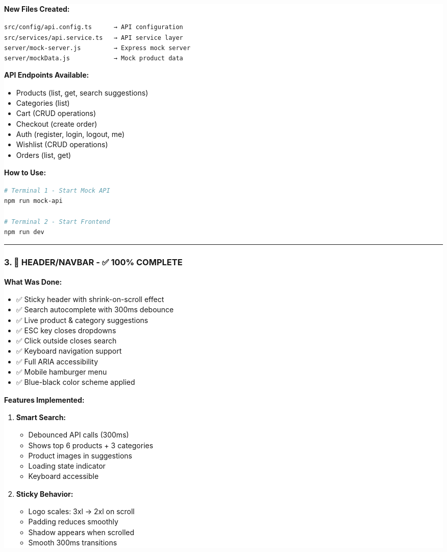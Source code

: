 **New Files Created:**
```
src/config/api.config.ts      → API configuration
src/services/api.service.ts   → API service layer
server/mock-server.js         → Express mock server
server/mockData.js            → Mock product data
```

**API Endpoints Available:**
- Products (list, get, search suggestions)
- Categories (list)
- Cart (CRUD operations)
- Checkout (create order)
- Auth (register, login, logout, me)
- Wishlist (CRUD operations)
- Orders (list, get)

**How to Use:**
```bash
# Terminal 1 - Start Mock API
npm run mock-api

# Terminal 2 - Start Frontend
npm run dev
```

---

### 3. 🧭 HEADER/NAVBAR - ✅ 100% COMPLETE

**What Was Done:**
- ✅ Sticky header with shrink-on-scroll effect
- ✅ Search autocomplete with 300ms debounce
- ✅ Live product & category suggestions
- ✅ ESC key closes dropdowns
- ✅ Click outside closes search
- ✅ Keyboard navigation support
- ✅ Full ARIA accessibility
- ✅ Mobile hamburger menu
- ✅ Blue-black color scheme applied

**Features Implemented:**
1. **Smart Search:**
   - Debounced API calls (300ms)
   - Shows top 6 products + 3 categories
   - Product images in suggestions
   - Loading state indicator
   - Keyboard accessible

2. **Sticky Behavior:**
   - Logo scales: 3xl → 2xl on scroll
   - Padding reduces smoothly
   - Shadow appears when scrolled
   - Smooth 300ms transitions
